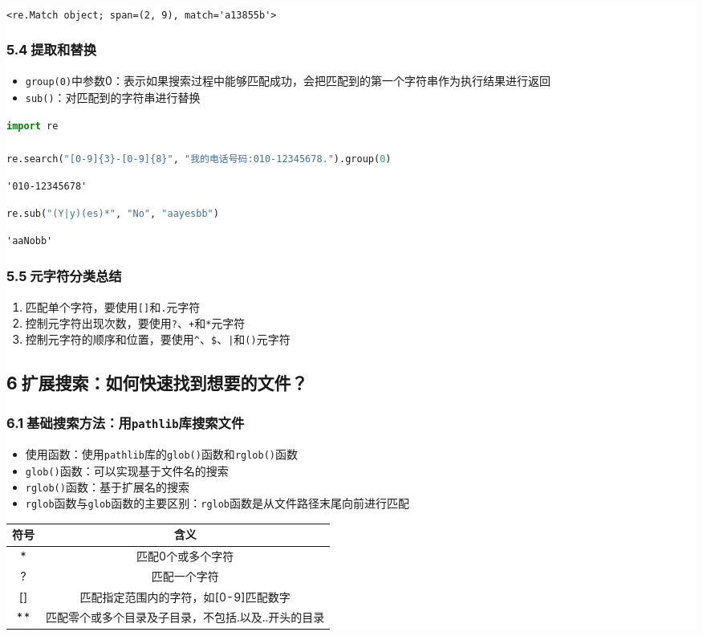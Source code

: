 


    <re.Match object; span=(2, 9), match='a13855b'>



### 5.4 提取和替换

- `group(0)`中参数0：表示如果搜索过程中能够匹配成功，会把匹配到的第一个字符串作为执行结果进行返回
- `sub()`：对匹配到的字符串进行替换


```python
import re

re.search("[0-9]{3}-[0-9]{8}", "我的电话号码:010-12345678.").group(0)
```




    '010-12345678'




```python
re.sub("(Y|y)(es)*", "No", "aayesbb")
```




    'aaNobb'



### 5.5 元字符分类总结

1. 匹配单个字符，要使用`[]`和`.`元字符
2. 控制元字符出现次数，要使用`?`、`+`和`*`元字符
3. 控制元字符的顺序和位置，要使用`^`、`$`、`|`和`()`元字符

## 6 扩展搜索：如何快速找到想要的文件？

### 6.1 基础搜索方法：用`pathlib`库搜索文件

- 使用函数：使用`pathlib`库的`glob()`函数和`rglob()`函数
- `glob()`函数：可以实现基于文件名的搜索
- `rglob()`函数：基于扩展名的搜索
- `rglob`函数与`glob`函数的主要区别：`rglob`函数是从文件路径末尾向前进行匹配 

| 符号 | 含义 |
| :-: | :-: |
| * | 匹配0个或多个字符 |
| ? | 匹配一个字符 |
| \[\] | 匹配指定范围内的字符，如\[0-9\]匹配数字 |
| ** | 匹配零个或多个目录及子目录，不包括.以及..开头的目录 |
